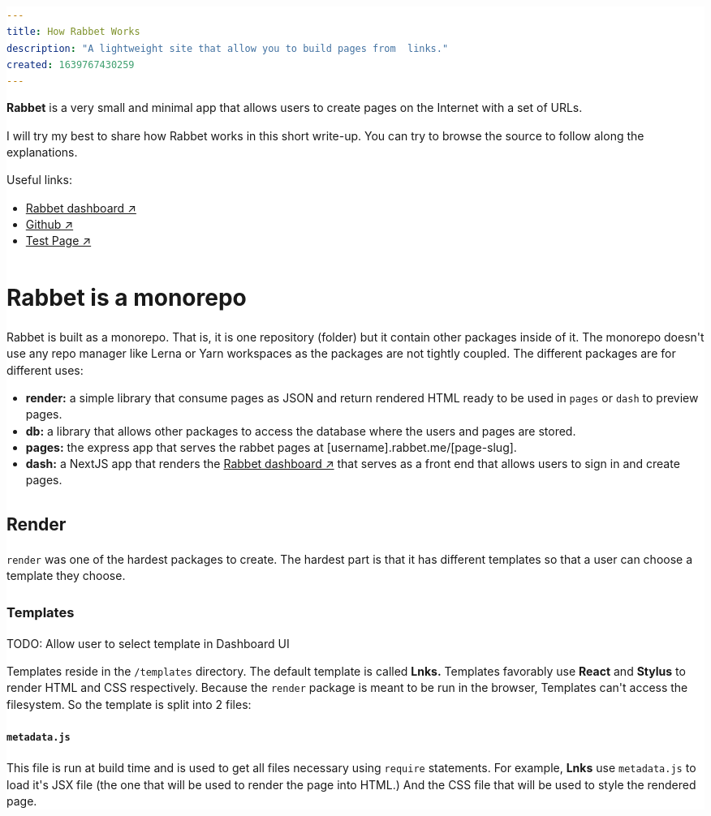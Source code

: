 ```yaml
---
title: How Rabbet Works
description: "A lightweight site that allow you to build pages from  links."
created: 1639767430259
---
```


**Rabbet** is a very small and minimal app that allows users to create pages on the Internet with a set of URLs.

I will try my best to share how Rabbet works in this short write-up. You can try to browse the source to follow along the explanations.

Useful links:

- [Rabbet dashboard ↗][rabbet]
- [Github ↗][github]
- [Test Page ↗][test]

# Rabbet is a monorepo

Rabbet is built as a monorepo. That is, it is one repository (folder) but it contain other packages inside of it. The monorepo doesn't use any repo manager like Lerna or Yarn workspaces as the packages are not tightly coupled. The different packages are for different uses:

- **render:** a simple library that consume pages as JSON and return rendered HTML ready to be used in `pages` or `dash` to preview pages.
- **db:** a library that allows other packages to access the database where the users and pages are stored.
- **pages:** the express app that serves the rabbet pages at [username].rabbet.me/[page-slug].
- **dash:** a NextJS app that renders the [Rabbet dashboard ↗][rabbet] that serves as a front end that allows users to sign in and create pages.

## Render

`render` was one of the hardest packages to create. The hardest part is that it has different templates so that a user can choose a template they choose. 

### Templates

TODO: Allow user to select template in Dashboard UI

Templates reside in the `/templates` directory. The default template is called **Lnks.** Templates favorably use **React** and **Stylus** to render HTML and CSS respectively. Because the `render` package is meant to be run in the browser, Templates can't access the filesystem. So the template is split into 2 files:

#### `metadata.js`

This file is run at build time and is used to get all files necessary using `require` statements. For example, **Lnks** use `metadata.js` to load it's JSX file (the one that will be used to render the page into HTML.) And the CSS file that will be used to style the rendered page.


[rabbet]: https://dash.rabbet.me/account
[github]: https://github.com/vixalien/rabbet3
[test]: https://vixalien.rabbet.me/test